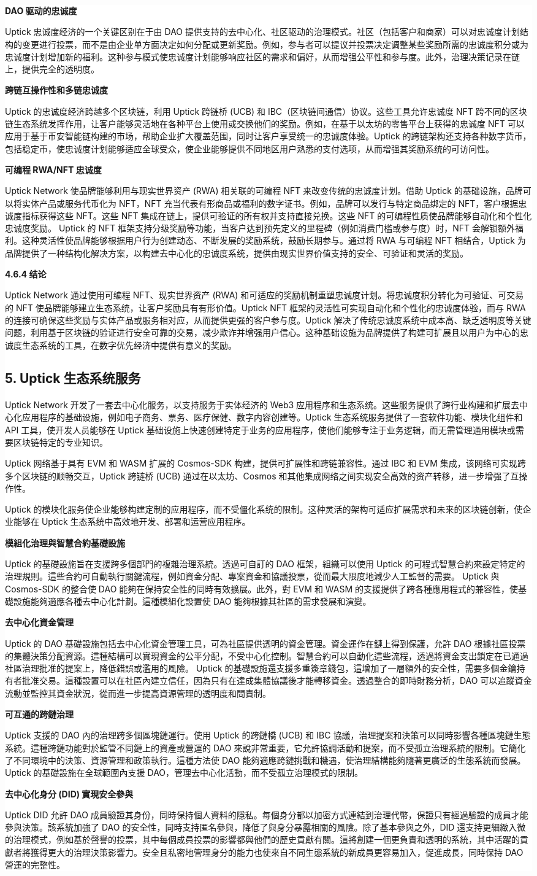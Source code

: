 **DAO 驱动的忠诚度**&#x20;

Uptick 忠诚度经济的一个关键区别在于由 DAO 提供支持的去中心化、社区驱动的治理模式。社区（包括客户和商家）可以对忠诚度计划结构的变更进行投票，而不是由企业单方面决定如何分配或更新奖励。例如，参与者可以提议并投票决定调整某些奖励所需的忠诚度积分或为忠诚度计划增加新的福利。这种参与模式使忠诚度计划能够响应社区的需求和偏好，从而增强公平性和参与度。此外，治理决策记录在链上，提供完全的透明度。

**跨链互操作性和多链忠诚度**&#x20;

Uptick 的忠诚度经济跨越多个区块链，利用 Uptick 跨链桥 (UCB) 和 IBC（区块链间通信）协议。这些工具允许忠诚度 NFT 跨不同的区块链生态系统发挥作用，让客户能够灵活地在各种平台上使用或交换他们的奖励。例如，在基于以太坊的零售平台上获得的忠诚度 NFT 可以应用于基于币安智能链构建的市场，帮助企业扩大覆盖范围，同时让客户享受统一的忠诚度体验。Uptick 的跨链架构还支持各种数字货币，包括稳定币，使忠诚度计划能够适应全球受众，使企业能够提供不同地区用户熟悉的支付选项，从而增强其奖励系统的可访问性。

**可编程 RWA/NFT 忠诚度**&#x20;

Uptick Network 使品牌能够利用与现实世界资产 (RWA) 相关联的可编程 NFT 来改变传统的忠诚度计划。借助 Uptick 的基础设施，品牌可以将实体产品或服务代币化为 NFT，NFT 充当代表有形商品或福利的数字证书。例如，品牌可以发行与特定商品绑定的 NFT，客户根据忠诚度指标获得这些 NFT。这些 NFT 集成在链上，提供可验证的所有权并支持直接兑换。这些 NFT 的可编程性质使品牌能够自动化和个性化忠诚度奖励。 Uptick 的 NFT 框架支持分级奖励等功能，当客户达到预先定义的里程碑（例如消费门槛或参与度）时，NFT 会解锁额外福利。这种灵活性使品牌能够根据用户行为创建动态、不断发展的奖励系统，鼓励长期参与。通过将 RWA 与可编程 NFT 相结合，Uptick 为品牌提供了一种结构化解决方案，以构建去中心化的忠诚度系统，提供由现实世界价值支持的安全、可验证和灵活的奖励。

**4.6.4 结论**

Uptick Network 通过使用可编程 NFT、现实世界资产 (RWA) 和可适应的奖励机制重塑忠诚度计划。将忠诚度积分转化为可验证、可交易的 NFT 使品牌能够建立生态系统，让客户奖励具有有形价值。Uptick NFT 框架的灵活性可实现自动化和个性化的忠诚度体验，而与 RWA 的连接可确保这些奖励与实体产品或服务相对应，从而提供更强的客户参与度。Uptick 解决了传统忠诚度系统中成本高、缺乏透明度等关键问题，利用基于区块链的验证进行安全可靠的交易，减少欺诈并增强用户信心。这种基础设施为品牌提供了构建可扩展且以用户为中心的忠诚度生态系统的工具，在数字优先经济中提供有意义的奖励。

## 5. Uptick 生态系统服务

Uptick Network 开发了一套去中心化服务，以支持服务于实体经济的 Web3 应用程序和生态系统。这些服务提供了跨行业构建和扩展去中心化应用程序的基础设施，例如电子商务、票务、医疗保健、数字内容创建等。Uptick 生态系统服务提供了一套软件功能、模块化组件和 API 工具，使开发人员能够在 Uptick 基础设施上快速创建特定于业务的应用程序，使他们能够专注于业务逻辑，而无需管理通用模块或需要区块链特定的专业知识。

Uptick 网络基于具有 EVM 和 WASM 扩展的 Cosmos-SDK 构建，提供可扩展性和跨链兼容性。通过 IBC 和 EVM 集成，该网络可实现跨多个区块链的顺畅交互，Uptick 跨链桥 (UCB) 通过在以太坊、Cosmos 和其他集成网络之间实现安全高效的资产转移，进一步增强了互操作性。

Uptick 的模块化服务使企业能够构建定制的应用程序，而不受僵化系统的限制。这种灵活的架构可适应扩展需求和未来的区块链创新，使企业能够在 Uptick 生态系统中高效地开发、部署和运营应用程序。

**模組化治理與智慧合約基礎設施**&#x20;

Uptick 的基礎設施旨在支援跨多個部門的複雜治理系統。透過可自訂的 DAO 框架，組織可以使用 Uptick 的可程式智慧合約來設定特定的治理規則。這些合約可自動執行關鍵流程，例如資金分配、專案資金和協議投票，從而最大限度地減少人工監督的需要。 Uptick 與 Cosmos-SDK 的整合使 DAO 能夠在保持安全性的同時有效擴展。此外，對 EVM 和 WASM 的支援提供了跨各種應用程式的兼容性，使基礎設施能夠適應各種去中心化計劃。這種模組化設置使 DAO 能夠根據其社區的需求發展和演變。

**去中心化資金管理**&#x20;

Uptick 的 DAO 基礎設施包括去中心化資金管理工具，可為社區提供透明的資金管理。資金運作在鏈上得到保護，允許 DAO 根據社區投票的集體決策分配資源。這種結構可以實現資金的公平分配，不受中心化控制。智慧合約可以自動化這些流程，透過將資金支出鎖定在已通過社區治理批准的提案上，降低錯誤或濫用的風險。 Uptick 的基礎設施還支援多重簽章錢包，這增加了一層額外的安全性，需要多個金鑰持有者批准交易。這種設置可以在社區內建立信任，因為只有在達成集體協議後才能轉移資金。透過整合的即時財務分析，DAO 可以追蹤資金流動並監控其資金狀況，從而進一步提高資源管理的透明度和問責制。

**可互通的跨鏈治理**&#x20;

Uptick 支援的 DAO 內的治理跨多個區塊鏈運行。使用 Uptick 的跨鏈橋 (UCB) 和 IBC 協議，治理提案和決策可以同時影響各種區塊鏈生態系統。這種跨鏈功能對於監管不同鏈上的資產或營運的 DAO 來說非常重要，它允許協調活動和提案，而不受孤立治理系統的限制。它簡化了不同環境中的決策、資源管理和政策執行。這種方法使 DAO 能夠適應跨鏈挑戰和機遇，使治理結構能夠隨著更廣泛的生態系統而發展。 Uptick 的基礎設施在全球範圍內支援 DAO，管理去中心化活動，而不受孤立治理模式的限制。

**去中心化身分 (DID) 實現安全參與**&#x20;

Uptick DID 允許 DAO 成員驗證其身份，同時保持個人資料的隱私。每個身分都以加密方式連結到治理代幣，保證只有經過驗證的成員才能參與決策。該系統加強了 DAO 的安全性，同時支持匿名參與，降低了與身分暴露相關的風險。除了基本參與之外，DID 還支持更細緻入微的治理模式，例如基於聲譽的投票，其中每個成員投票的影響都與他們的歷史貢獻有關。這將創建一個更負責和透明的系統，其中活躍的貢獻者將獲得更大的治理決策影響力。安全且私密地管理身分的能力也使來自不同生態系統的新成員更容易加入，促進成長，同時保持 DAO 營運的完整性。

